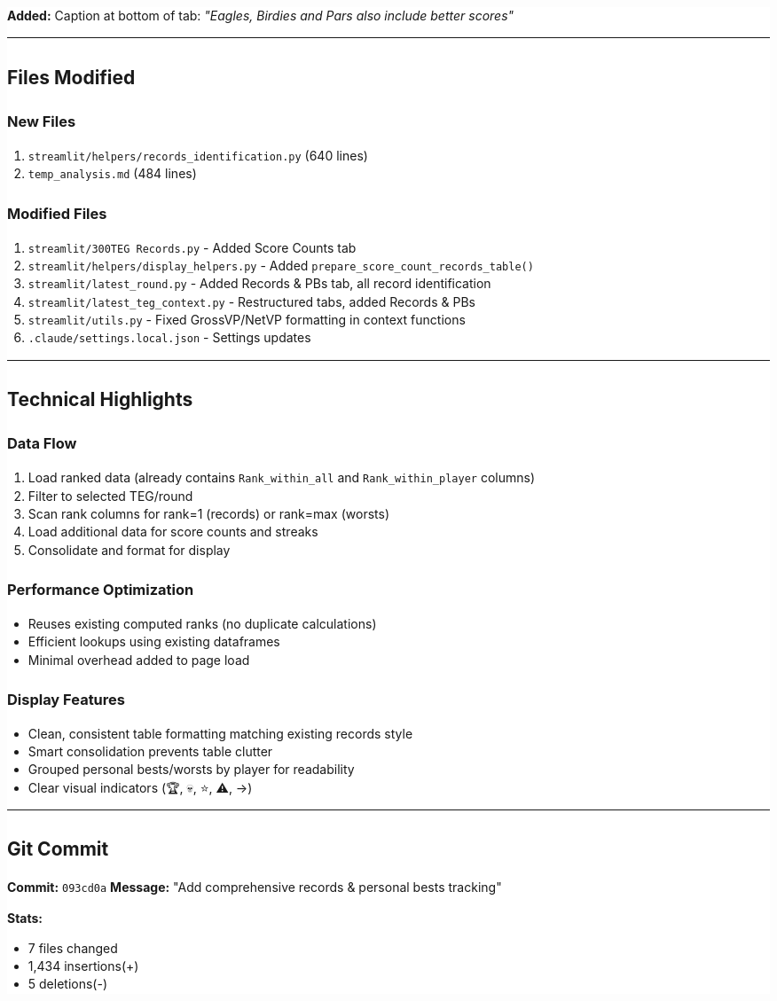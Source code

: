 **Added:** Caption at bottom of tab: *"Eagles, Birdies and Pars also include better scores"*

---

## Files Modified

### New Files
1. `streamlit/helpers/records_identification.py` (640 lines)
2. `temp_analysis.md` (484 lines)

### Modified Files
1. `streamlit/300TEG Records.py` - Added Score Counts tab
2. `streamlit/helpers/display_helpers.py` - Added `prepare_score_count_records_table()`
3. `streamlit/latest_round.py` - Added Records & PBs tab, all record identification
4. `streamlit/latest_teg_context.py` - Restructured tabs, added Records & PBs
5. `streamlit/utils.py` - Fixed GrossVP/NetVP formatting in context functions
6. `.claude/settings.local.json` - Settings updates

---

## Technical Highlights

### Data Flow
1. Load ranked data (already contains `Rank_within_all` and `Rank_within_player` columns)
2. Filter to selected TEG/round
3. Scan rank columns for rank=1 (records) or rank=max (worsts)
4. Load additional data for score counts and streaks
5. Consolidate and format for display

### Performance Optimization
- Reuses existing computed ranks (no duplicate calculations)
- Efficient lookups using existing dataframes
- Minimal overhead added to page load

### Display Features
- Clean, consistent table formatting matching existing records style
- Smart consolidation prevents table clutter
- Grouped personal bests/worsts by player for readability
- Clear visual indicators (🏆, 💀, ⭐, ⚠️, →)

---

## Git Commit

**Commit:** `093cd0a`
**Message:** "Add comprehensive records & personal bests tracking"

**Stats:**
- 7 files changed
- 1,434 insertions(+)
- 5 deletions(-)
